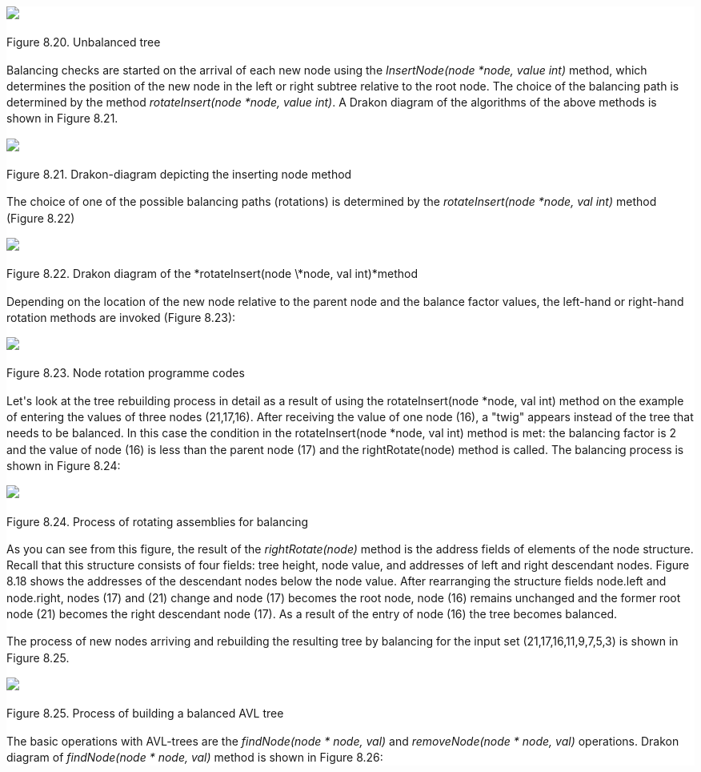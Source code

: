 ![](../Engl_images/E_Im8/Fig8_20_ER_twig.jpg)
<figcaption>Figure 8.20. Unbalanced tree</figcaption>

Balancing checks are started on the arrival of each new node using the *InsertNode(node \*node, value int)* method, which determines the position of the new node in the left or right subtree relative to the root node. The choice of the balancing path is determined by the method *rotateInsert(node \*node, value int)*. A Drakon diagram  of the algorithms of the above methods is shown in Figure 8.21.

![](../Engl_images/E_Im8/Fig8_21_InsertAVL.jpg)
<figcaption>Figure 8.21. Drakon-diagram depicting the  inserting node method</figcaption>

The choice of one of the possible balancing paths (rotations) is
determined by the *rotateInsert(node \*node, val int)* method (Figure 8.22)

![](../Engl_images/E_Im8/Fig8_22_ER_Rotinsert.jpg)
<figcaption>Figure 8.22. Drakon diagram  of the *rotateInsert(node \*node, val int)*method</figcaption>

Depending on the location of the new node relative to the parent node and the balance factor values, the left-hand or right-hand rotation methods are invoked (Figure 8.23):

![](../Engl_images/E_Im8/Fig8_23_go.jpg)
<figcaption>Figure 8.23. Node rotation programme codes</figcaption>

Let\'s look at the tree rebuilding process in detail as a result of
using the rotateInsert(node \*node, val int) method on the example of entering the values of three nodes (21,17,16). After receiving the value of one node (16), a \"twig\" appears instead of the tree that needs to be balanced. In this case the condition in the rotateInsert(node \*node, val int) method is met: the balancing factor is 2 and the value of node (16) is less than the parent node (17) and the rightRotate(node) method is called. The balancing process is shown in Figure 8.24: 

![](../Engl_images/E_Im8/Fig8_24_ER_Rotate.jpg)
<figcaption>Figure 8.24. Process of rotating assemblies for balancing</figcaption>

As you can see from this figure, the result of the *rightRotate(node)* method is the address fields of elements of the node structure. Recall that this structure consists of four fields: tree height, node value, and addresses of left and right descendant nodes. Figure 8.18 shows the addresses of the descendant nodes below the node value. After rearranging the structure fields node.left and node.right, nodes (17) and (21) change and node (17) becomes the root node, node (16) remains unchanged and the former root node (21) becomes the right descendant node (17). As a result of the entry of node (16) the tree becomes balanced.

The process of new nodes arriving and rebuilding the resulting tree by balancing for the input set (21,17,16,11,9,7,5,3) is shown in Figure 8.25.

![](../Engl_images/E_Im8/Fig8_25_ER_Process.jpg)
<figcaption>Figure 8.25. Process of building a balanced AVL tree</figcaption>

The basic operations with AVL-trees are the *findNode(node \* node,
val)* and *removeNode(node \* node, val)* operations. Drakon diagram  of *findNode(node \* node, val)* method is shown in Figure 8.26:
